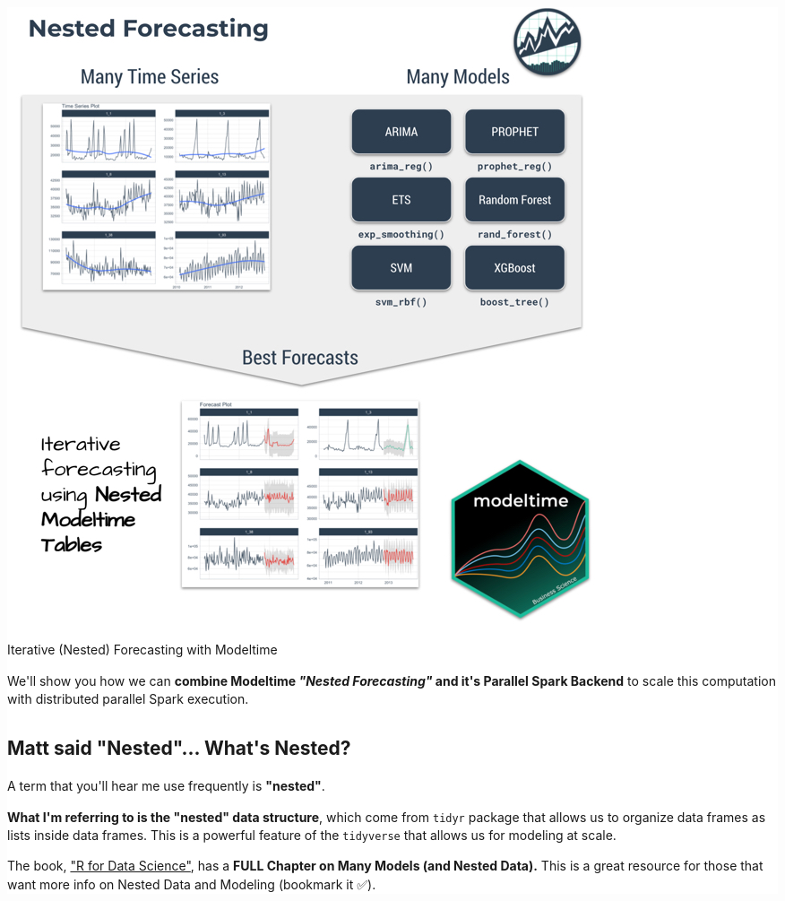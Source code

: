 ![Iterative Forecasting with Modeltime](/assets/2021-08-26-modeltime-nested/modeltime-nested.jpg)
<p class="text-center date">Iterative (Nested) Forecasting with Modeltime</p>

We'll show you how we can __combine Modeltime _"Nested Forecasting"_ and it's Parallel Spark Backend__ to scale this computation with distributed parallel Spark execution. 

## Matt said "Nested"... What's Nested?

A term that you'll hear me use frequently is __"nested"__. 

__What I'm referring to is the "nested" data structure__, which come from `tidyr` package that allows us to organize data frames as lists inside data frames. This is a powerful feature of the `tidyverse` that allows us for modeling at scale. 

The book, ["R for Data Science"](https://r4ds.had.co.nz/many-models.html), has a __FULL Chapter on Many Models (and Nested Data).__ This is a great resource for those that want more info on Nested Data and Modeling (bookmark it ✅). 
